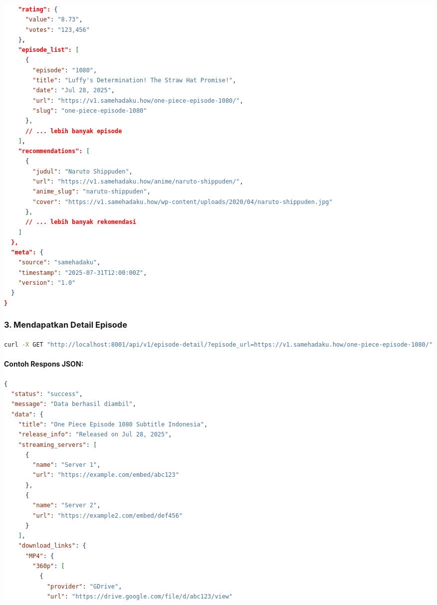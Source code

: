 ```json
    "rating": {
      "value": "8.73",
      "votes": "123,456"
    },
    "episode_list": [
      {
        "episode": "1080",
        "title": "Luffy's Determination! The Straw Hat Promise!",
        "date": "Jul 28, 2025",
        "url": "https://v1.samehadaku.how/one-piece-episode-1080/",
        "slug": "one-piece-episode-1080"
      },
      // ... lebih banyak episode
    ],
    "recommendations": [
      {
        "judul": "Naruto Shippuden",
        "url": "https://v1.samehadaku.how/anime/naruto-shippuden/",
        "anime_slug": "naruto-shippuden",
        "cover": "https://v1.samehadaku.how/wp-content/uploads/2020/04/naruto-shippuden.jpg"
      },
      // ... lebih banyak rekomendasi
    ]
  },
  "meta": {
    "source": "samehadaku",
    "timestamp": "2025-07-31T12:00:00Z",
    "version": "1.0"
  }
}
```

### 3. Mendapatkan Detail Episode

```bash
curl -X GET "http://localhost:8001/api/v1/episode-detail/?episode_url=https://v1.samehadaku.how/one-piece-episode-1080/"
```

#### Contoh Respons JSON:

```json
{
  "status": "success",
  "message": "Data berhasil diambil",
  "data": {
    "title": "One Piece Episode 1080 Subtitle Indonesia",
    "release_info": "Released on Jul 28, 2025",
    "streaming_servers": [
      {
        "name": "Server 1",
        "url": "https://example.com/embed/abc123"
      },
      {
        "name": "Server 2",
        "url": "https://example2.com/embed/def456"
      }
    ],
    "download_links": {
      "MP4": {
        "360p": [
          {
            "provider": "GDrive",
            "url": "https://drive.google.com/file/d/abc123/view"
```